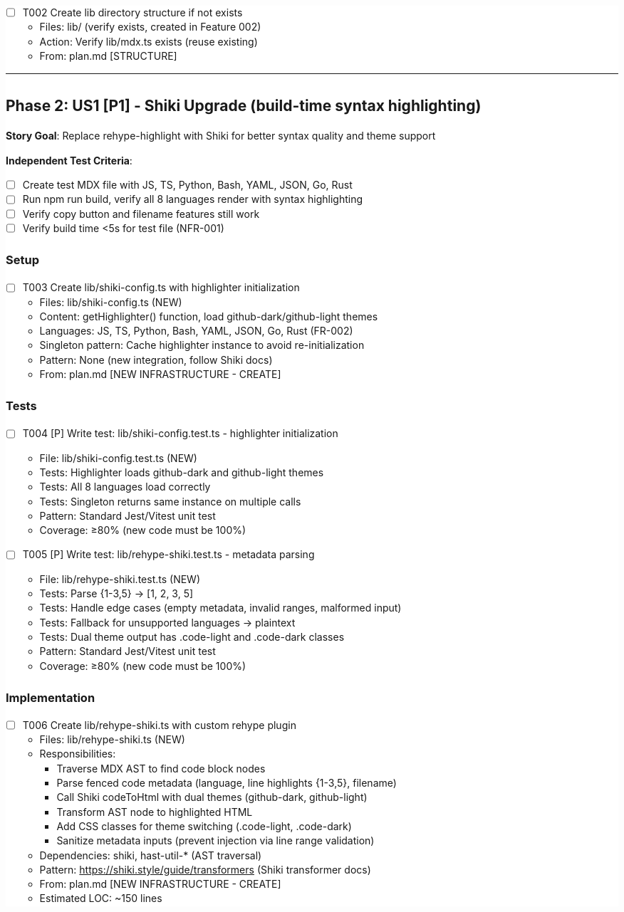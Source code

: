 - [ ] T002 Create lib directory structure if not exists
  - Files: lib/ (verify exists, created in Feature 002)
  - Action: Verify lib/mdx.ts exists (reuse existing)
  - From: plan.md [STRUCTURE]

---

## Phase 2: US1 [P1] - Shiki Upgrade (build-time syntax highlighting)

**Story Goal**: Replace rehype-highlight with Shiki for better syntax quality and theme support

**Independent Test Criteria**:
- [ ] Create test MDX file with JS, TS, Python, Bash, YAML, JSON, Go, Rust
- [ ] Run npm run build, verify all 8 languages render with syntax highlighting
- [ ] Verify copy button and filename features still work
- [ ] Verify build time <5s for test file (NFR-001)

### Setup

- [ ] T003 Create lib/shiki-config.ts with highlighter initialization
  - Files: lib/shiki-config.ts (NEW)
  - Content: getHighlighter() function, load github-dark/github-light themes
  - Languages: JS, TS, Python, Bash, YAML, JSON, Go, Rust (FR-002)
  - Singleton pattern: Cache highlighter instance to avoid re-initialization
  - Pattern: None (new integration, follow Shiki docs)
  - From: plan.md [NEW INFRASTRUCTURE - CREATE]

### Tests

- [ ] T004 [P] Write test: lib/shiki-config.test.ts - highlighter initialization
  - File: lib/shiki-config.test.ts (NEW)
  - Tests: Highlighter loads github-dark and github-light themes
  - Tests: All 8 languages load correctly
  - Tests: Singleton returns same instance on multiple calls
  - Pattern: Standard Jest/Vitest unit test
  - Coverage: ≥80% (new code must be 100%)

- [ ] T005 [P] Write test: lib/rehype-shiki.test.ts - metadata parsing
  - File: lib/rehype-shiki.test.ts (NEW)
  - Tests: Parse {1-3,5} → [1, 2, 3, 5]
  - Tests: Handle edge cases (empty metadata, invalid ranges, malformed input)
  - Tests: Fallback for unsupported languages → plaintext
  - Tests: Dual theme output has .code-light and .code-dark classes
  - Pattern: Standard Jest/Vitest unit test
  - Coverage: ≥80% (new code must be 100%)

### Implementation

- [ ] T006 Create lib/rehype-shiki.ts with custom rehype plugin
  - Files: lib/rehype-shiki.ts (NEW)
  - Responsibilities:
    - Traverse MDX AST to find code block nodes
    - Parse fenced code metadata (language, line highlights {1-3,5}, filename)
    - Call Shiki codeToHtml with dual themes (github-dark, github-light)
    - Transform AST node to highlighted HTML
    - Add CSS classes for theme switching (.code-light, .code-dark)
    - Sanitize metadata inputs (prevent injection via line range validation)
  - Dependencies: shiki, hast-util-* (AST traversal)
  - Pattern: https://shiki.style/guide/transformers (Shiki transformer docs)
  - From: plan.md [NEW INFRASTRUCTURE - CREATE]
  - Estimated LOC: ~150 lines
